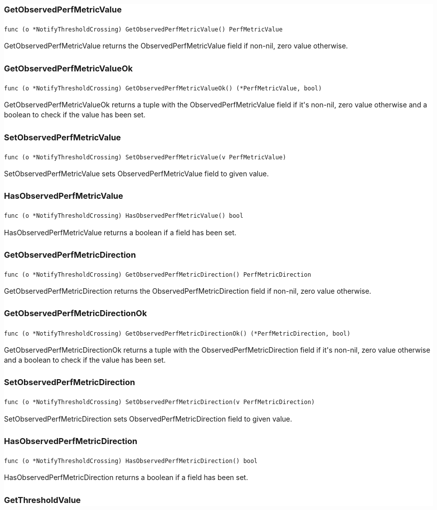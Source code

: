 ### GetObservedPerfMetricValue

`func (o *NotifyThresholdCrossing) GetObservedPerfMetricValue() PerfMetricValue`

GetObservedPerfMetricValue returns the ObservedPerfMetricValue field if non-nil, zero value otherwise.

### GetObservedPerfMetricValueOk

`func (o *NotifyThresholdCrossing) GetObservedPerfMetricValueOk() (*PerfMetricValue, bool)`

GetObservedPerfMetricValueOk returns a tuple with the ObservedPerfMetricValue field if it's non-nil, zero value otherwise
and a boolean to check if the value has been set.

### SetObservedPerfMetricValue

`func (o *NotifyThresholdCrossing) SetObservedPerfMetricValue(v PerfMetricValue)`

SetObservedPerfMetricValue sets ObservedPerfMetricValue field to given value.

### HasObservedPerfMetricValue

`func (o *NotifyThresholdCrossing) HasObservedPerfMetricValue() bool`

HasObservedPerfMetricValue returns a boolean if a field has been set.

### GetObservedPerfMetricDirection

`func (o *NotifyThresholdCrossing) GetObservedPerfMetricDirection() PerfMetricDirection`

GetObservedPerfMetricDirection returns the ObservedPerfMetricDirection field if non-nil, zero value otherwise.

### GetObservedPerfMetricDirectionOk

`func (o *NotifyThresholdCrossing) GetObservedPerfMetricDirectionOk() (*PerfMetricDirection, bool)`

GetObservedPerfMetricDirectionOk returns a tuple with the ObservedPerfMetricDirection field if it's non-nil, zero value otherwise
and a boolean to check if the value has been set.

### SetObservedPerfMetricDirection

`func (o *NotifyThresholdCrossing) SetObservedPerfMetricDirection(v PerfMetricDirection)`

SetObservedPerfMetricDirection sets ObservedPerfMetricDirection field to given value.

### HasObservedPerfMetricDirection

`func (o *NotifyThresholdCrossing) HasObservedPerfMetricDirection() bool`

HasObservedPerfMetricDirection returns a boolean if a field has been set.

### GetThresholdValue

